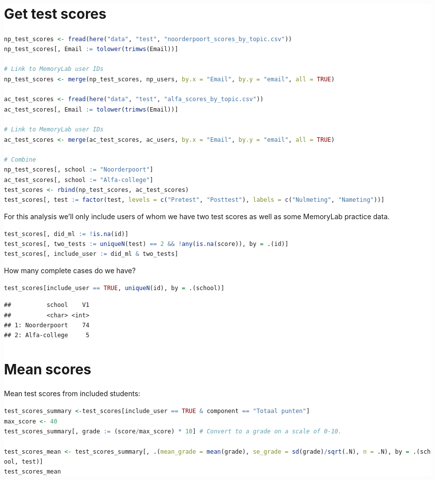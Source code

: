 # Get test scores

``` r
np_test_scores <- fread(here("data", "test", "noorderpoort_scores_by_topic.csv"))
np_test_scores[, Email := tolower(trimws(Email))]

# Link to MemoryLab user IDs
np_test_scores <- merge(np_test_scores, np_users, by.x = "Email", by.y = "email", all = TRUE)

ac_test_scores <- fread(here("data", "test", "alfa_scores_by_topic.csv"))
ac_test_scores[, Email := tolower(trimws(Email))]

# Link to MemoryLab user IDs
ac_test_scores <- merge(ac_test_scores, ac_users, by.x = "Email", by.y = "email", all = TRUE)

# Combine
np_test_scores[, school := "Noorderpoort"]
ac_test_scores[, school := "Alfa-college"]
test_scores <- rbind(np_test_scores, ac_test_scores)
test_scores[, test := factor(test, levels = c("Pretest", "Posttest"), labels = c("Nulmeting", "Nameting"))]
```

For this analysis we’ll only include users of whom we have two test
scores as well as some MemoryLab practice data.

``` r
test_scores[, did_ml := !is.na(id)]
test_scores[, two_tests := uniqueN(test) == 2 && !any(is.na(score)), by = .(id)]
test_scores[, include_user := did_ml & two_tests]
```

How many complete cases do we have?

``` r
test_scores[include_user == TRUE, uniqueN(id), by = .(school)]
```

    ##          school    V1
    ##          <char> <int>
    ## 1: Noorderpoort    74
    ## 2: Alfa-college     5

# Mean scores

Mean test scores from included students:

``` r
test_scores_summary <-test_scores[include_user == TRUE & component == "Totaal punten"]
max_score <- 40
test_scores_summary[, grade := (score/max_score) * 10] # Convert to a grade on a scale of 0-10.

test_scores_mean <- test_scores_summary[, .(mean_grade = mean(grade), se_grade = sd(grade)/sqrt(.N), n = .N), by = .(school, test)]
test_scores_mean
```
